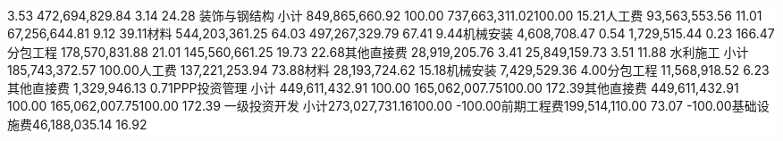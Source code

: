 3.53
472,694,829.84
3.14
24.28
装饰与钢结构
小计
849,865,660.92
100.00
737,663,311.02100.00
15.21人工费
93,563,553.56
11.01
67,256,644.81
9.12
39.11材料
544,203,361.25
64.03
497,267,329.79
67.41
9.44机械安装
4,608,708.47
0.54
1,729,515.44
0.23
166.47分包工程
178,570,831.88
21.01
145,560,661.25
19.73
22.68其他直接费
28,919,205.76
3.41
25,849,159.73
3.51
11.88
水利施工
小计
185,743,372.57
100.00人工费
137,221,253.94
73.88材料
28,193,724.62
15.18机械安装
7,429,529.36
4.00分包工程
11,568,918.52
6.23其他直接费
1,329,946.13
0.71PPP投资管理
小计
449,611,432.91
100.00
165,062,007.75100.00
172.39其他直接费
449,611,432.91
100.00
165,062,007.75100.00
172.39
一级投资开发
小计273,027,731.16100.00
-100.00前期工程费199,514,110.00
73.07
-100.00基础设施费46,188,035.14
16.92
